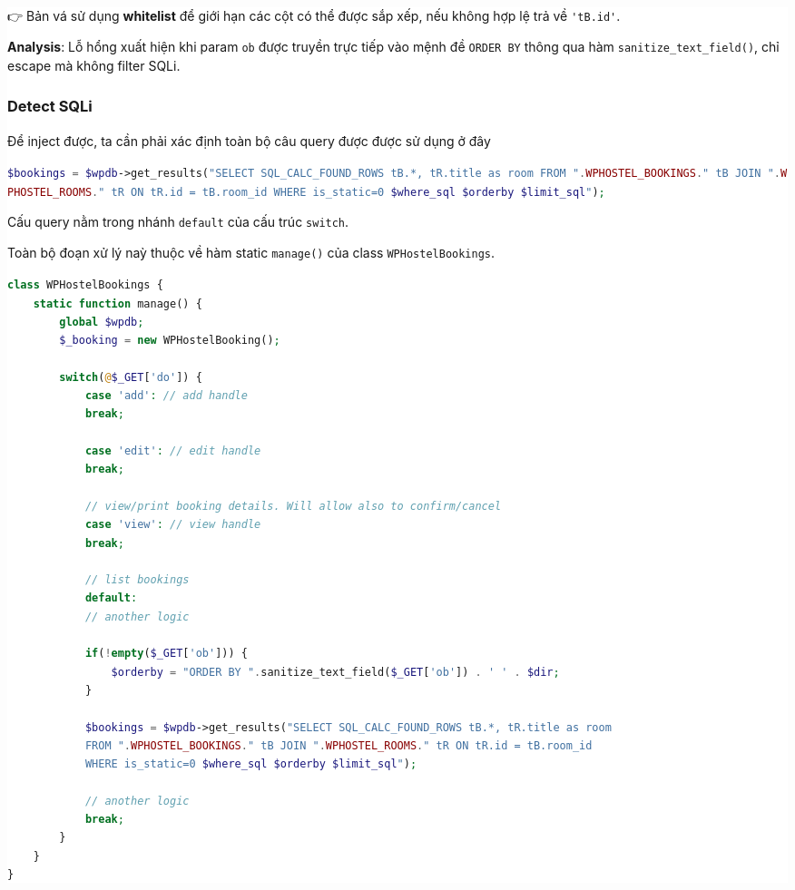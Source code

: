 👉 Bản vá sử dụng **whitelist** để giới hạn các cột có thể được sắp xếp, nếu không hợp lệ trả về `'tB.id'`.

**Analysis**: Lỗ hổng xuất hiện khi param `ob` được truyền trực tiếp vào mệnh đề `ORDER BY` thông qua hàm `sanitize_text_field()`, chỉ escape mà không filter SQLi.

### Detect SQLi

Để inject được, ta cần phải xác định toàn bộ câu query được được sử dụng ở đây

```php
$bookings = $wpdb->get_results("SELECT SQL_CALC_FOUND_ROWS tB.*, tR.title as room FROM ".WPHOSTEL_BOOKINGS." tB JOIN ".WPHOSTEL_ROOMS." tR ON tR.id = tB.room_id WHERE is_static=0 $where_sql $orderby $limit_sql");
```

Cấu query nằm trong nhánh `default` của cấu trúc `switch`.

Toàn bộ đoạn xử lý naỳ thuộc về hàm static `manage()` của class `WPHostelBookings`.

```php
class WPHostelBookings {
    static function manage() {
        global $wpdb;
        $_booking = new WPHostelBooking();

        switch(@$_GET['do']) {
            case 'add': // add handle
            break;

            case 'edit': // edit handle
            break;

            // view/print booking details. Will allow also to confirm/cancel
            case 'view': // view handle			
            break;			

            // list bookings
            default:
            // another logic

            if(!empty($_GET['ob'])) {					
                $orderby = "ORDER BY ".sanitize_text_field($_GET['ob']) . ' ' . $dir;
            }

            $bookings = $wpdb->get_results("SELECT SQL_CALC_FOUND_ROWS tB.*, tR.title as room 
            FROM ".WPHOSTEL_BOOKINGS." tB JOIN ".WPHOSTEL_ROOMS." tR ON tR.id = tB.room_id
            WHERE is_static=0 $where_sql $orderby $limit_sql");

            // another logic
            break;
        }
    }
}
```
